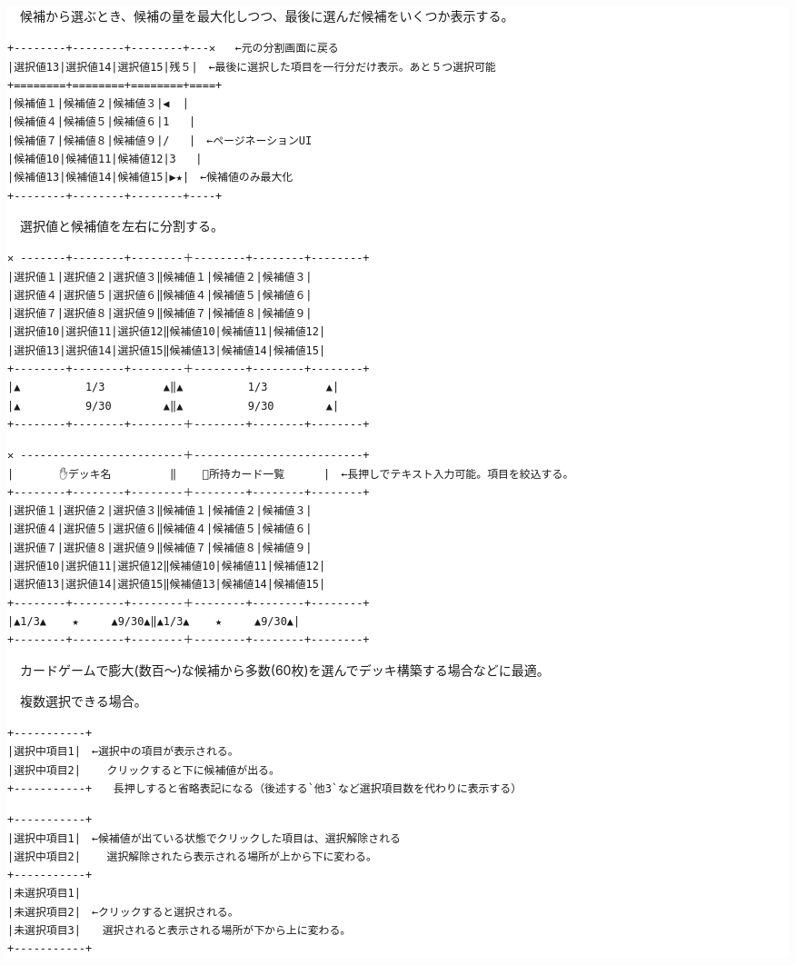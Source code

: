　候補から選ぶとき、候補の量を最大化しつつ、最後に選んだ候補をいくつか表示する。

```
+--------+--------+--------+---✕   ←元の分割画面に戻る
|選択値13|選択値14|選択値15|残５|　←最後に選択した項目を一行分だけ表示。あと５つ選択可能
+========+========+========+====+
|候補値１|候補値２|候補値３|◀  |  
|候補値４|候補値５|候補値６|1   |
|候補値７|候補値８|候補値９|/   |　←ページネーションUI
|候補値10|候補値11|候補値12|3   |
|候補値13|候補値14|候補値15|▶★|　←候補値のみ最大化
+--------+--------+--------+----+
```

　選択値と候補値を左右に分割する。

```
✕ -------+--------+--------＋--------+--------+--------+
|選択値１|選択値２|選択値３‖候補値１|候補値２|候補値３|
|選択値４|選択値５|選択値６‖候補値４|候補値５|候補値６|
|選択値７|選択値８|選択値９‖候補値７|候補値８|候補値９|
|選択値10|選択値11|選択値12‖候補値10|候補値11|候補値12|
|選択値13|選択値14|選択値15‖候補値13|候補値14|候補値15|
+--------+--------+--------＋--------+--------+--------+
|▲          1/3         ▲‖▲          1/3         ▲|
|▲          9/30        ▲‖▲          9/30        ▲|
+--------+--------+--------＋--------+--------+--------+
```

```
✕ -------------------------＋--------------------------+
|       ✋デッキ名         ‖    🗻所持カード一覧      |　←長押しでテキスト入力可能。項目を絞込する。
+--------+--------+--------＋--------+--------+--------+
|選択値１|選択値２|選択値３‖候補値１|候補値２|候補値３|
|選択値４|選択値５|選択値６‖候補値４|候補値５|候補値６|
|選択値７|選択値８|選択値９‖候補値７|候補値８|候補値９|
|選択値10|選択値11|選択値12‖候補値10|候補値11|候補値12|
|選択値13|選択値14|選択値15‖候補値13|候補値14|候補値15|
+--------+--------+--------＋--------+--------+--------+
|▲1/3▲    ★     ▲9/30▲‖▲1/3▲    ★     ▲9/30▲|
+--------+--------+--------＋--------+--------+--------+
```

　カードゲームで膨大(数百〜)な候補から多数(60枚)を選んでデッキ構築する場合などに最適。





　複数選択できる場合。

```
+-----------+
|選択中項目1|　←選択中の項目が表示される。
|選択中項目2|    クリックすると下に候補値が出る。
+-----------+　　長押しすると省略表記になる（後述する`他3`など選択項目数を代わりに表示する）
```
```
+-----------+
|選択中項目1|　←候補値が出ている状態でクリックした項目は、選択解除される
|選択中項目2|    選択解除されたら表示される場所が上から下に変わる。
+-----------+
|未選択項目1|
|未選択項目2|　←クリックすると選択される。
|未選択項目3|　　選択されると表示される場所が下から上に変わる。
+-----------+
```
